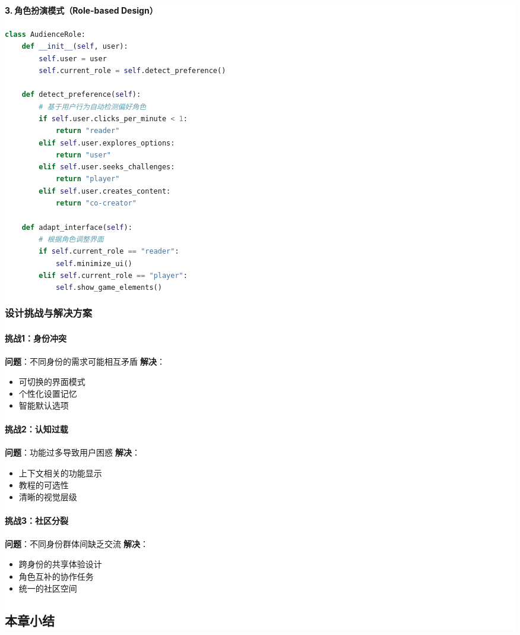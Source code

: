 #### 3. 角色扮演模式（Role-based Design）
```python
class AudienceRole:
    def __init__(self, user):
        self.user = user
        self.current_role = self.detect_preference()
        
    def detect_preference(self):
        # 基于用户行为自动检测偏好角色
        if self.user.clicks_per_minute < 1:
            return "reader"
        elif self.user.explores_options:
            return "user"
        elif self.user.seeks_challenges:
            return "player"
        elif self.user.creates_content:
            return "co-creator"
            
    def adapt_interface(self):
        # 根据角色调整界面
        if self.current_role == "reader":
            self.minimize_ui()
        elif self.current_role == "player":
            self.show_game_elements()
```

### 设计挑战与解决方案

#### 挑战1：身份冲突
**问题**：不同身份的需求可能相互矛盾
**解决**：
- 可切换的界面模式
- 个性化设置记忆
- 智能默认选项

#### 挑战2：认知过载
**问题**：功能过多导致用户困惑
**解决**：
- 上下文相关的功能显示
- 教程的可选性
- 清晰的视觉层级

#### 挑战3：社区分裂
**问题**：不同身份群体间缺乏交流
**解决**：
- 跨身份的共享体验设计
- 角色互补的协作任务
- 统一的社区空间

## 本章小结
